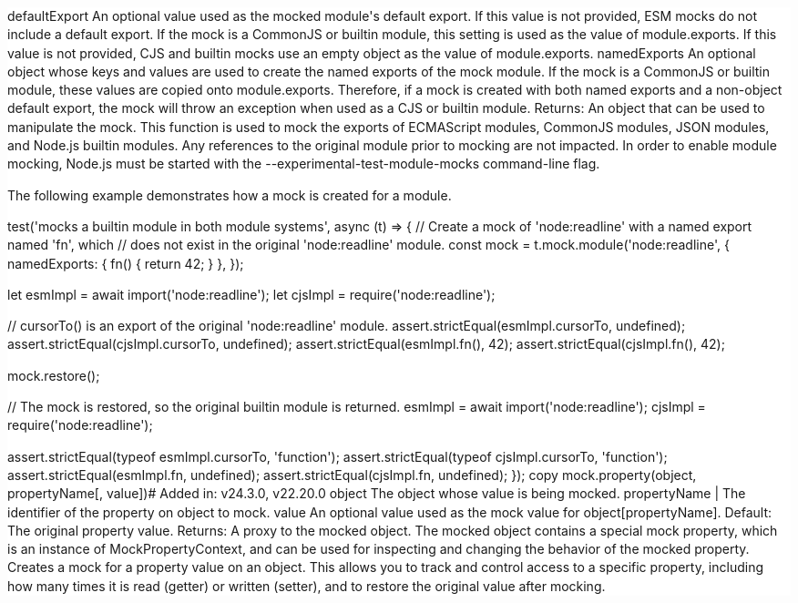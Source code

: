 defaultExport <any> An optional value used as the mocked module's default export. If this value is not provided, ESM mocks do not include a default export. If the mock is a CommonJS or builtin module, this setting is used as the value of module.exports. If this value is not provided, CJS and builtin mocks use an empty object as the value of module.exports.
namedExports <Object> An optional object whose keys and values are used to create the named exports of the mock module. If the mock is a CommonJS or builtin module, these values are copied onto module.exports. Therefore, if a mock is created with both named exports and a non-object default export, the mock will throw an exception when used as a CJS or builtin module.
Returns: <MockModuleContext> An object that can be used to manipulate the mock.
This function is used to mock the exports of ECMAScript modules, CommonJS modules, JSON modules, and Node.js builtin modules. Any references to the original module prior to mocking are not impacted. In order to enable module mocking, Node.js must be started with the --experimental-test-module-mocks command-line flag.

The following example demonstrates how a mock is created for a module.

test('mocks a builtin module in both module systems', async (t) => {
// Create a mock of 'node:readline' with a named export named 'fn', which
// does not exist in the original 'node:readline' module.
const mock = t.mock.module('node:readline', {
namedExports: { fn() { return 42; } },
});

let esmImpl = await import('node:readline');
let cjsImpl = require('node:readline');

// cursorTo() is an export of the original 'node:readline' module.
assert.strictEqual(esmImpl.cursorTo, undefined);
assert.strictEqual(cjsImpl.cursorTo, undefined);
assert.strictEqual(esmImpl.fn(), 42);
assert.strictEqual(cjsImpl.fn(), 42);

mock.restore();

// The mock is restored, so the original builtin module is returned.
esmImpl = await import('node:readline');
cjsImpl = require('node:readline');

assert.strictEqual(typeof esmImpl.cursorTo, 'function');
assert.strictEqual(typeof cjsImpl.cursorTo, 'function');
assert.strictEqual(esmImpl.fn, undefined);
assert.strictEqual(cjsImpl.fn, undefined);
}); copy
mock.property(object, propertyName[, value])#
Added in: v24.3.0, v22.20.0
object <Object> The object whose value is being mocked.
propertyName <string> | <symbol> The identifier of the property on object to mock.
value <any> An optional value used as the mock value for object[propertyName]. Default: The original property value.
Returns: <Proxy> A proxy to the mocked object. The mocked object contains a special mock property, which is an instance of MockPropertyContext, and can be used for inspecting and changing the behavior of the mocked property.
Creates a mock for a property value on an object. This allows you to track and control access to a specific property, including how many times it is read (getter) or written (setter), and to restore the original value after mocking.
